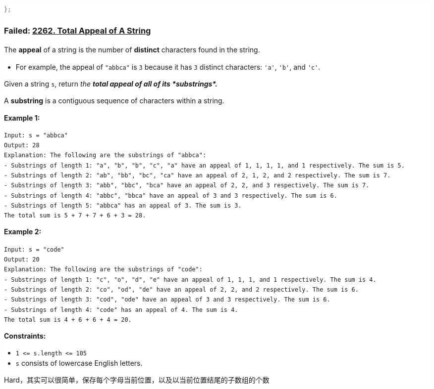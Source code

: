 ```c++
};
```



### Failed: [2262. Total Appeal of A String](https://leetcode.com/problems/total-appeal-of-a-string/)

The **appeal** of a string is the number of **distinct** characters found in the string.

- For example, the appeal of `"abbca"` is `3` because it has `3` distinct characters: `'a'`, `'b'`, and `'c'`.

Given a string `s`, return *the **total appeal of all of its \**substrings\**.***

A **substring** is a contiguous sequence of characters within a string.

 

**Example 1:**

```
Input: s = "abbca"
Output: 28
Explanation: The following are the substrings of "abbca":
- Substrings of length 1: "a", "b", "b", "c", "a" have an appeal of 1, 1, 1, 1, and 1 respectively. The sum is 5.
- Substrings of length 2: "ab", "bb", "bc", "ca" have an appeal of 2, 1, 2, and 2 respectively. The sum is 7.
- Substrings of length 3: "abb", "bbc", "bca" have an appeal of 2, 2, and 3 respectively. The sum is 7.
- Substrings of length 4: "abbc", "bbca" have an appeal of 3 and 3 respectively. The sum is 6.
- Substrings of length 5: "abbca" has an appeal of 3. The sum is 3.
The total sum is 5 + 7 + 7 + 6 + 3 = 28.
```

**Example 2:**

```
Input: s = "code"
Output: 20
Explanation: The following are the substrings of "code":
- Substrings of length 1: "c", "o", "d", "e" have an appeal of 1, 1, 1, and 1 respectively. The sum is 4.
- Substrings of length 2: "co", "od", "de" have an appeal of 2, 2, and 2 respectively. The sum is 6.
- Substrings of length 3: "cod", "ode" have an appeal of 3 and 3 respectively. The sum is 6.
- Substrings of length 4: "code" has an appeal of 4. The sum is 4.
The total sum is 4 + 6 + 6 + 4 = 20.
```

 

**Constraints:**

- `1 <= s.length <= 105`
- `s` consists of lowercase English letters.

Hard，其实可以很简单，保存每个字母当前位置，以及以当前位置结尾的子数组的个数
